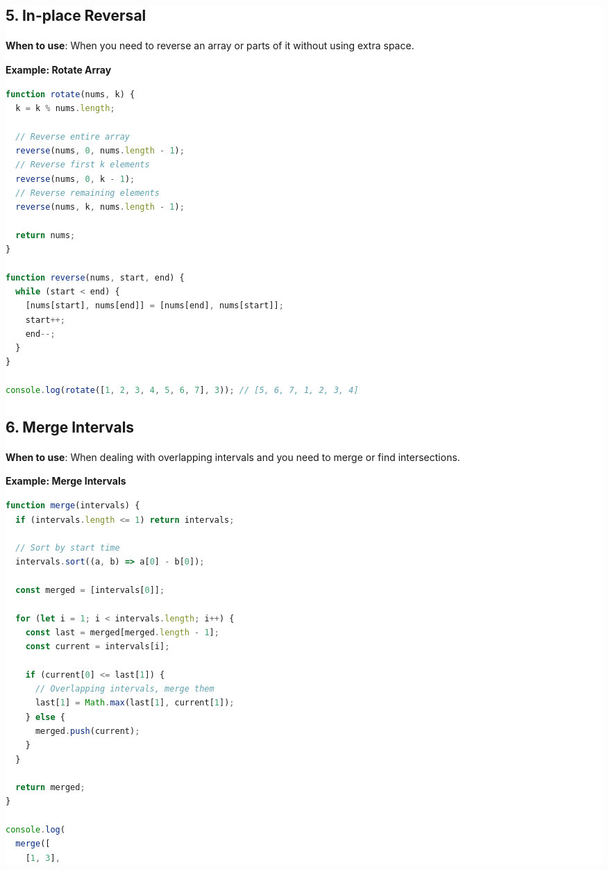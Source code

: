 ## 5. In-place Reversal

**When to use**: When you need to reverse an array or parts of it without using extra space.

**Example: Rotate Array**

```javascript
function rotate(nums, k) {
  k = k % nums.length;

  // Reverse entire array
  reverse(nums, 0, nums.length - 1);
  // Reverse first k elements
  reverse(nums, 0, k - 1);
  // Reverse remaining elements
  reverse(nums, k, nums.length - 1);

  return nums;
}

function reverse(nums, start, end) {
  while (start < end) {
    [nums[start], nums[end]] = [nums[end], nums[start]];
    start++;
    end--;
  }
}

console.log(rotate([1, 2, 3, 4, 5, 6, 7], 3)); // [5, 6, 7, 1, 2, 3, 4]
```

## 6. Merge Intervals

**When to use**: When dealing with overlapping intervals and you need to merge or find intersections.

**Example: Merge Intervals**

```javascript
function merge(intervals) {
  if (intervals.length <= 1) return intervals;

  // Sort by start time
  intervals.sort((a, b) => a[0] - b[0]);

  const merged = [intervals[0]];

  for (let i = 1; i < intervals.length; i++) {
    const last = merged[merged.length - 1];
    const current = intervals[i];

    if (current[0] <= last[1]) {
      // Overlapping intervals, merge them
      last[1] = Math.max(last[1], current[1]);
    } else {
      merged.push(current);
    }
  }

  return merged;
}

console.log(
  merge([
    [1, 3],
```
